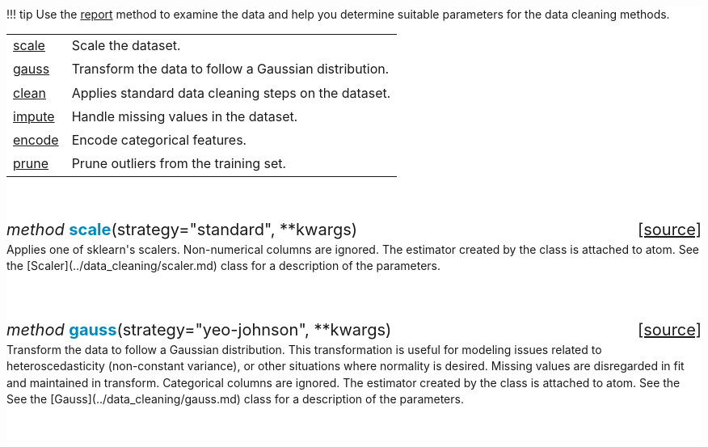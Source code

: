 !!! tip
    Use the [report](#report) method to examine the data and help you
    determine suitable parameters for the data cleaning methods.
    

<table style="font-size:16px;margin-top:5px">
<tr>
<td><a href="#scale">scale</a></td>
<td>Scale the dataset.</td>
</tr>

<tr>
<td><a href="#gauss">gauss</a></td>
<td>Transform the data to follow a Gaussian distribution.</td>
</tr>

<tr>
<td><a href="#clean">clean</a></td>
<td>Applies standard data cleaning steps on the dataset.</td>
</tr>

<tr>
<td><a href="#impute">impute</a></td>
<td>Handle missing values in the dataset.</td>
</tr>

<tr>
<td><a href="#encode">encode</a></td>
<td>Encode categorical features.</td>
</tr>

<tr>
<td><a href="#prune">prune</a></td>
<td>Prune outliers from the training set.</td>
</tr>
</table>
<br>


<a name="scale"></a>
<div style="font-size:20px">
<em>method</em> <strong style="color:#008AB8">scale</strong>(strategy="standard", **kwargs)
<span style="float:right">
<a href="https://github.com/tvdboom/ATOM/blob/master/atom/atom.py#L984">[source]</a>
</span>
</div>
Applies one of sklearn's scalers. Non-numerical columns are ignored. The
estimator created by the class is attached to atom. See the
[Scaler](../data_cleaning/scaler.md) class for a description of the parameters.
<br /><br /><br />


<a name="gauss"></a>
<div style="font-size:20px">
<em>method</em> <strong style="color:#008AB8">gauss</strong>(strategy="yeo-johnson", **kwargs)
<span style="float:right">
<a href="https://github.com/tvdboom/ATOM/blob/master/atom/atom.py#L1004">[source]</a>
</span>
</div>
Transform the data to follow a Gaussian distribution. This transformation
is useful for modeling issues related to heteroscedasticity (non-constant
variance), or other situations where normality is desired. Missing values
are disregarded in fit and maintained in transform. Categorical columns
are ignored. The estimator created by the class is attached to atom. See
the See the [Gauss](../data_cleaning/gauss.md) class for a description of
the parameters.
<br /><br /><br />
